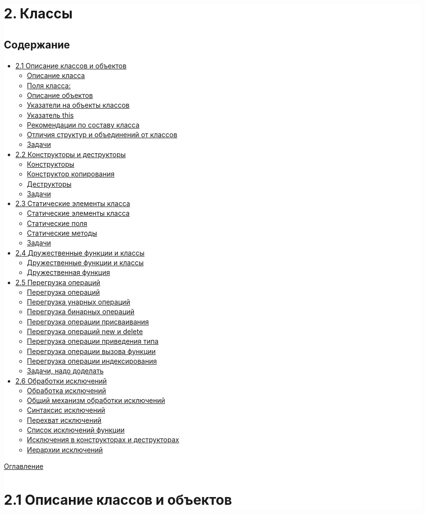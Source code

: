 # 2.  Классы

## Содержание

+ [2.1 Описание классов и объектов](#21-описание-классов-и-объектов)
    + [Описание класса](#описание-класса)
    + [Поля класса:](#поля-класса)
    + [Описание объектов](#описание-объектов)
    + [Указатели на объекты классов](#указатели-на-объекты-классов)
    + [Указатель this](#указатель-this)
    + [Рекомендации по составу класса](#рекомендации-по-составу-класса)
    + [Отличия структур и объединений от классов](#отличия-структур-и-объединений-от-классов)
    + [Задачи](#задачи-1)
+ [2.2 Конструкторы и деструкторы](#22-конструкторы-и-деструкторы)
    + [Конструкторы](#конструкторы)
    + [Конструктор копирования](#конструктор-копирования)
    + [Деструкторы](#деструкторы)
    + [Задачи](#задачи-2)
+ [2.3 Статические элементы класса](#23-статические-элементы-класса)
    + [Статические элементы класса](#статические-элементы-класса)
    + [Статические поля](#статические-поля)
    + [Статические методы](#статические-методы)
    + [Задачи](#задачи-3)
+ [2.4 Дружественные функции и классы](#24-дружественные-функции-и-классы)
    + [Дружественные функции и классы](#дружественные-функции-и-классы)
    + [Дружественная функция](#дружественная-функция)
+ [2.5 Перегрузка операций](#25-перегрузка-операций)
    + [Перегрузка операций](#перегрузка-операций)
    + [Перегрузка унарных операций](#перегрузка-унарных-операций)
    + [Перегрузка бинарных операций](#перегрузка-бинарных-операций)
    + [Перегрузка операции присваивания](#перегрузка-операции-присваивания)
    + [Перегрузка операций new и delete](#перегрузка-операций-new-и-delete)
    + [Перегрузка операции приведения типа](#перегрузка-операции-приведения-типа)
    + [Перегрузка операции вызова функции](#перегрузка-операции-вызова-функции)
    + [Перегрузка операции индексирования](#перегрузка-операции-индексирования)
    + [Задачи, надо доделать](#todo-1)
+ [2.6 Обработки исключений](#26-обработки-исключений)
    + [Обработка исключений](#обработка-исключений)
    + [Общий механизм обработки исключений](#общий-механизм-обработки-исключений)
    + [Синтаксис исключений](#синтаксис-исключений)
    + [Перехват исключений](#перехват-исключений)
    + [Список исключений функции](#список-исключений-функции)
    + [Исключения в конструкторах и деструкторах](#исключения-в-конструкторах-и-деструкторах)
    + [Иерархии исключений](#иерархии-исключений)
    
[Оглавление](/CPP_from_LETI/LETI_03/README.md)

# 2.1 Описание классов и объектов
